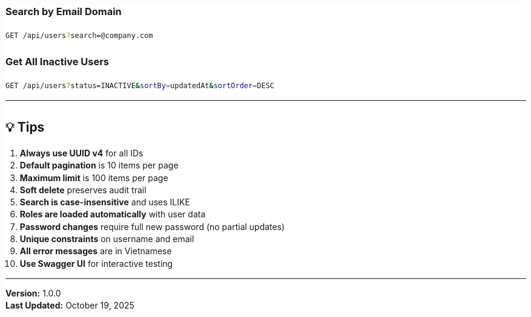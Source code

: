 ### Search by Email Domain
```bash
GET /api/users?search=@company.com
```

### Get All Inactive Users
```bash
GET /api/users?status=INACTIVE&sortBy=updatedAt&sortOrder=DESC
```

---

## 💡 Tips

1. **Always use UUID v4** for all IDs
2. **Default pagination** is 10 items per page
3. **Maximum limit** is 100 items per page
4. **Soft delete** preserves audit trail
5. **Search is case-insensitive** and uses ILIKE
6. **Roles are loaded automatically** with user data
7. **Password changes** require full new password (no partial updates)
8. **Unique constraints** on username and email
9. **All error messages** are in Vietnamese
10. **Use Swagger UI** for interactive testing

---

**Version:** 1.0.0  
**Last Updated:** October 19, 2025
